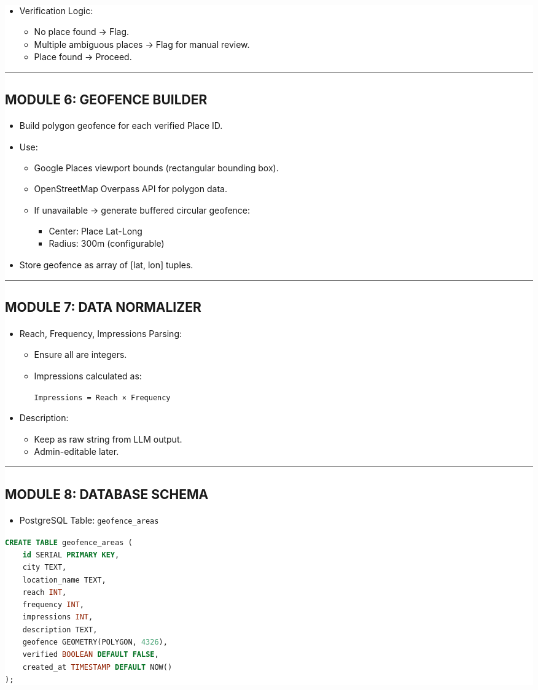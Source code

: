 * Verification Logic:

  * No place found → Flag.
  * Multiple ambiguous places → Flag for manual review.
  * Place found → Proceed.

---

## MODULE 6: GEOFENCE BUILDER

* Build polygon geofence for each verified Place ID.

* Use:

  * Google Places viewport bounds (rectangular bounding box).
  * OpenStreetMap Overpass API for polygon data.
  * If unavailable → generate buffered circular geofence:

    * Center: Place Lat-Long
    * Radius: 300m (configurable)

* Store geofence as array of \[lat, lon] tuples.

---

## MODULE 7: DATA NORMALIZER

* Reach, Frequency, Impressions Parsing:

  * Ensure all are integers.
  * Impressions calculated as:

    ```
    Impressions = Reach × Frequency
    ```

* Description:

  * Keep as raw string from LLM output.
  * Admin-editable later.

---

## MODULE 8: DATABASE SCHEMA

* PostgreSQL Table: `geofence_areas`

```sql
CREATE TABLE geofence_areas (
    id SERIAL PRIMARY KEY,
    city TEXT,
    location_name TEXT,
    reach INT,
    frequency INT,
    impressions INT,
    description TEXT,
    geofence GEOMETRY(POLYGON, 4326),
    verified BOOLEAN DEFAULT FALSE,
    created_at TIMESTAMP DEFAULT NOW()
);
```
